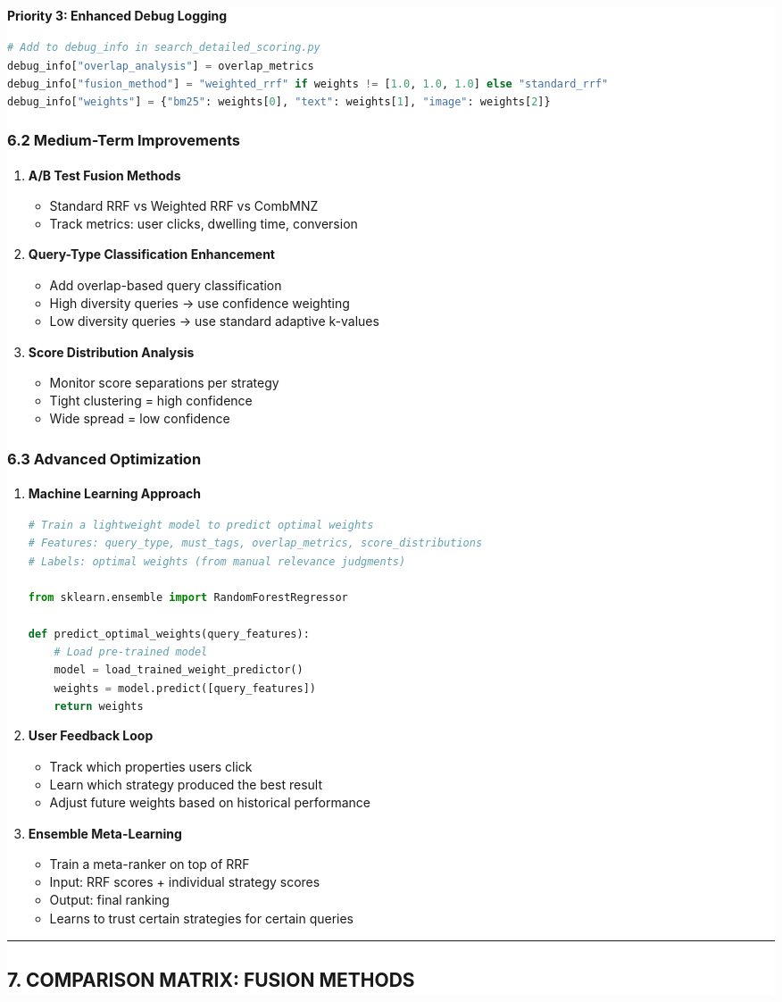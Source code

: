 **Priority 3: Enhanced Debug Logging**
```python
# Add to debug_info in search_detailed_scoring.py
debug_info["overlap_analysis"] = overlap_metrics
debug_info["fusion_method"] = "weighted_rrf" if weights != [1.0, 1.0, 1.0] else "standard_rrf"
debug_info["weights"] = {"bm25": weights[0], "text": weights[1], "image": weights[2]}
```

### 6.2 Medium-Term Improvements

1. **A/B Test Fusion Methods**
   - Standard RRF vs Weighted RRF vs CombMNZ
   - Track metrics: user clicks, dwelling time, conversion

2. **Query-Type Classification Enhancement**
   - Add overlap-based query classification
   - High diversity queries → use confidence weighting
   - Low diversity queries → use standard adaptive k-values

3. **Score Distribution Analysis**
   - Monitor score separations per strategy
   - Tight clustering = high confidence
   - Wide spread = low confidence

### 6.3 Advanced Optimization

1. **Machine Learning Approach**
   ```python
   # Train a lightweight model to predict optimal weights
   # Features: query_type, must_tags, overlap_metrics, score_distributions
   # Labels: optimal weights (from manual relevance judgments)

   from sklearn.ensemble import RandomForestRegressor

   def predict_optimal_weights(query_features):
       # Load pre-trained model
       model = load_trained_weight_predictor()
       weights = model.predict([query_features])
       return weights
   ```

2. **User Feedback Loop**
   - Track which properties users click
   - Learn which strategy produced the best result
   - Adjust future weights based on historical performance

3. **Ensemble Meta-Learning**
   - Train a meta-ranker on top of RRF
   - Input: RRF scores + individual strategy scores
   - Output: final ranking
   - Learns to trust certain strategies for certain queries

---

## 7. COMPARISON MATRIX: FUSION METHODS
